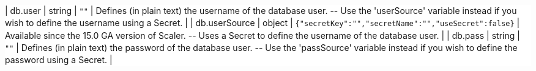 | db.user                                                   | string | `""`                                                                                                                                                                                                                                                                                                                                                                                                                                                                                                                                                                                                                                                                                                                                                                                                  | Defines (in plain text) the username of the database user. -- Use the 'userSource' variable instead if you wish to define the username using a Secret.                                                                                                                                                                                                                                                                                                                                                                                                                                                                                                                                                                                                                  |
| db.userSource                                             | object | `{"secretKey":"","secretName":"","useSecret":false}`                                                                                                                                                                                                                                                                                                                                                                                                                                                                                                                                                                                                                                                                                                                                                  | Available since the 15.0 GA version of Scaler. -- Uses a Secret to define the username of the database user.                                                                                                                                                                                                                                                                                                                                                                                                                                                                                                                                                                                                                                                            |
| db.pass                                                   | string | `""`                                                                                                                                                                                                                                                                                                                                                                                                                                                                                                                                                                                                                                                                                                                                                                                                  | Defines (in plain text) the password of the database user. -- Use the 'passSource' variable instead if you wish to define the password using a Secret.                                                                                                                                                                                                                                                                                                                                                                                                                                                                                                                                                                                                                  |